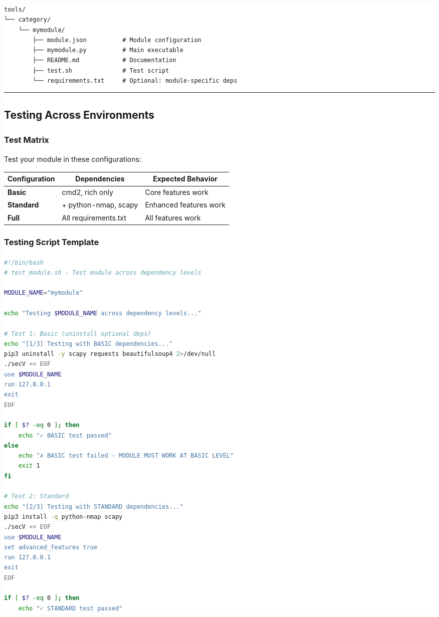 ```
tools/
└── category/
    └── mymodule/
        ├── module.json          # Module configuration
        ├── mymodule.py          # Main executable
        ├── README.md            # Documentation
        ├── test.sh              # Test script
        └── requirements.txt     # Optional: module-specific deps
```

---

## Testing Across Environments

### Test Matrix

Test your module in these configurations:

| Configuration | Dependencies | Expected Behavior |
|--------------|--------------|-------------------|
| **Basic** | cmd2, rich only | Core features work |
| **Standard** | + python-nmap, scapy | Enhanced features work |
| **Full** | All requirements.txt | All features work |

### Testing Script Template

```bash
#!/bin/bash
# test_module.sh - Test module across dependency levels

MODULE_NAME="mymodule"

echo "Testing $MODULE_NAME across dependency levels..."

# Test 1: Basic (uninstall optional deps)
echo "[1/3] Testing with BASIC dependencies..."
pip3 uninstall -y scapy requests beautifulsoup4 2>/dev/null
./secV << EOF
use $MODULE_NAME
run 127.0.0.1
exit
EOF

if [ $? -eq 0 ]; then
    echo "✓ BASIC test passed"
else
    echo "✗ BASIC test failed - MODULE MUST WORK AT BASIC LEVEL"
    exit 1
fi

# Test 2: Standard
echo "[2/3] Testing with STANDARD dependencies..."
pip3 install -q python-nmap scapy
./secV << EOF
use $MODULE_NAME
set advanced_features true
run 127.0.0.1
exit
EOF

if [ $? -eq 0 ]; then
    echo "✓ STANDARD test passed"
```